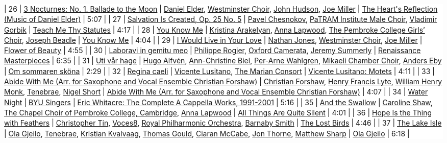 | 26 | [3 Nocturnes: No\. 1\. Ballade to the Moon](https://open.spotify.com/track/7KiV3ZJIlbrfzlAge8V4Oe) | [Daniel Elder](https://open.spotify.com/artist/4P7eJVEfhznpWSbB8mrooC), [Westminster Choir](https://open.spotify.com/artist/7bOkvwxa2SjdbvMvNawSMZ), [John Hudson](https://open.spotify.com/artist/54lm5ZFrkSjjKvblBlaWnq), [Joe Miller](https://open.spotify.com/artist/5FXCFxtSYwkVbkdKkChuit) | [The Heart's Reflection \(Music of Daniel Elder\)](https://open.spotify.com/album/1lVOWDxq9N5T5FhiaAOcvo) | 5:07 |
| 27 | [Salvation Is Created, Op\. 25 No\. 5](https://open.spotify.com/track/0gWBZ2wFGLdCxZHaW4oNw4) | [Pavel Chesnokov](https://open.spotify.com/artist/0o7TvHMVIlWDZo98MCVume), [PaTRAM Institute Male Choir](https://open.spotify.com/artist/2jmIVeraMxCZ60AF1p7EVZ), [Vladimir Gorbik](https://open.spotify.com/artist/3upykx7scPlS3x4CS52SkV) | [Teach Me Thy Statutes](https://open.spotify.com/album/5lVObjwhqEWGcF8yvhUxS2) | 4:17 |
| 28 | [You Know Me](https://open.spotify.com/track/6FHGjrG7b7XFcrzZ4Tmbep) | [Kristina Arakelyan](https://open.spotify.com/artist/6UXUq4Med1aSPNuLd6RG3W), [Anna Lapwood](https://open.spotify.com/artist/0e2JUvil990IURjsq2PmqP), [The Pembroke College Girls’ Choir](https://open.spotify.com/artist/1yOR9zLmkleTdu93bcuQRT), [Joseph Beadle](https://open.spotify.com/artist/2jVxDO6KuBAyDG34mhngFg) | [You Know Me](https://open.spotify.com/album/624ZBZmFpq61KTZA9J6AJk) | 4:04 |
| 29 | [I Would Live in Your Love](https://open.spotify.com/track/266IIxPc9AX4HsiU7OrtHY) | [Nathan Jones](https://open.spotify.com/artist/0sdJ3vuR3VaC0NY6u0LVD0), [Westminster Choir](https://open.spotify.com/artist/7bOkvwxa2SjdbvMvNawSMZ), [Joe Miller](https://open.spotify.com/artist/5FXCFxtSYwkVbkdKkChuit) | [Flower of Beauty](https://open.spotify.com/album/35lSLSGdTIXCil5dJrw0aB) | 4:55 |
| 30 | [Laboravi in gemitu meo](https://open.spotify.com/track/7jkuE8k4fSzkh0b8UzUNC6) | [Philippe Rogier](https://open.spotify.com/artist/7uI3u1RboFnrTwYdpf1oeY), [Oxford Camerata](https://open.spotify.com/artist/1r5Se2Ts0fmLzFreCTOy2I), [Jeremy Summerly](https://open.spotify.com/artist/0eaRvM9NkpTV399cyiZUwf) | [Renaissance Masterpieces](https://open.spotify.com/album/6xR6WVe00D4LVg2WhI38NX) | 6:35 |
| 31 | [Uti vår hage](https://open.spotify.com/track/27g77QGL1kbylCs5xmcgm2) | [Hugo Alfvén](https://open.spotify.com/artist/7oFvKLdVtXPcuZdfrWpcyj), [Ann\-Christine Biel](https://open.spotify.com/artist/4KeiIgoJZvACPO9lpGK1Rw), [Per\-Arne Wahlgren](https://open.spotify.com/artist/3ZTQRHUSwl05ee5b7cRhsV), [Mikaeli Chamber Choir](https://open.spotify.com/artist/0oJTkUT0Ne061hQE6vg7zQ), [Anders Eby](https://open.spotify.com/artist/4PI4lG0lOxBwhWKtXDejFj) | [Om sommaren sköna](https://open.spotify.com/album/7aHzsUYgBSLtctXvNHlP7b) | 2:29 |
| 32 | [Regina caeli](https://open.spotify.com/track/5MMb7xNiVNilblN9lZR9rB) | [Vicente Lusitano](https://open.spotify.com/artist/1WKUA32fAzqZQaF39XYbti), [The Marian Consort](https://open.spotify.com/artist/1v3KqqR4fh3Gs6GlEh1joT) | [Vicente Lusitano: Motets](https://open.spotify.com/album/3yFrv2tvI5nVP8pUEkdCmv) | 4:11 |
| 33 | [Abide With Me \(Arr\. for Saxophone and Vocal Ensemble Christian Forshaw\)](https://open.spotify.com/track/2hsZ5e6ov7Fw86Cxe9tH50) | [Christian Forshaw](https://open.spotify.com/artist/3hb2rYbbTMlvmd42CCH3kJ), [Henry Francis Lyte](https://open.spotify.com/artist/1M90aRBFiBdBL1IzI4I13i), [William Henry Monk](https://open.spotify.com/artist/61GYUvvf0liMZ5x0HC9oRk), [Tenebrae](https://open.spotify.com/artist/0vUnn6Eje2O5yxEj35touD), [Nigel Short](https://open.spotify.com/artist/4gs13ipYIJhCcqDMOEx9eN) | [Abide With Me \(Arr\. for Saxophone and Vocal Ensemble Christian Forshaw\)](https://open.spotify.com/album/4wu8iBYdcRNUBpHwBZXXOW) | 4:07 |
| 34 | [Water Night](https://open.spotify.com/track/5a6sMOwX1QEjoqCV9FHf8K) | [BYU Singers](https://open.spotify.com/artist/7LVNaxbcWJ9zn4YFzsRAn9) | [Eric Whitacre: The Complete A Cappella Works, 1991\-2001](https://open.spotify.com/album/2IzQJaEAATl6nJFeNUa51C) | 5:16 |
| 35 | [And the Swallow](https://open.spotify.com/track/076qGSNmPfnkk3PspPAKIp) | [Caroline Shaw](https://open.spotify.com/artist/3uUFClFtbjbjQQIq4BjY2C), [The Chapel Choir of Pembroke College, Cambridge](https://open.spotify.com/artist/6DPxkITuYSrDAPdhISWO35), [Anna Lapwood](https://open.spotify.com/artist/0e2JUvil990IURjsq2PmqP) | [All Things Are Quite Silent](https://open.spotify.com/album/5o7ch3Qq2YFfZsJ36S0dKi) | 4:01 |
| 36 | [Hope Is the Thing with Feathers](https://open.spotify.com/track/26TTCJUDpYSg8I95Tdno6A) | [Christopher Tin](https://open.spotify.com/artist/60B2BBjn6yEQEl8XLYMZU2), [Voces8](https://open.spotify.com/artist/32nW8kGbs65y8CSlIvREuc), [Royal Philharmonic Orchestra](https://open.spotify.com/artist/0MvSBMGRQJY3mRwIbJsqF1), [Barnaby Smith](https://open.spotify.com/artist/7ejNaQI6qqhLCklGDuCpcm) | [The Lost Birds](https://open.spotify.com/album/086GpDSGHjeExlIn4avIAL) | 4:46 |
| 37 | [The Lake Isle](https://open.spotify.com/track/5QhtE8F6sCVmAj9hLsHfK7) | [Ola Gjeilo](https://open.spotify.com/artist/29lbSb4ujaVH5pHnQjFT0G), [Tenebrae](https://open.spotify.com/artist/0vUnn6Eje2O5yxEj35touD), [Kristian Kvalvaag](https://open.spotify.com/artist/2gWimrrYeCW2NMr5yE8Xvh), [Thomas Gould](https://open.spotify.com/artist/1Oc8xcaNIQngZs5Daw0zFk), [Ciaran McCabe](https://open.spotify.com/artist/21c1PU3FDMEteSVpYnuOYD), [Jon Thorne](https://open.spotify.com/artist/5zO7OYFWteJtQyg0iBKhyH), [Matthew Sharp](https://open.spotify.com/artist/0IivBy8bFH9oN4N5wWmGz7) | [Ola Gjeilo](https://open.spotify.com/album/4IOXEu8EgItKI8J9JDaEr4) | 6:18 |